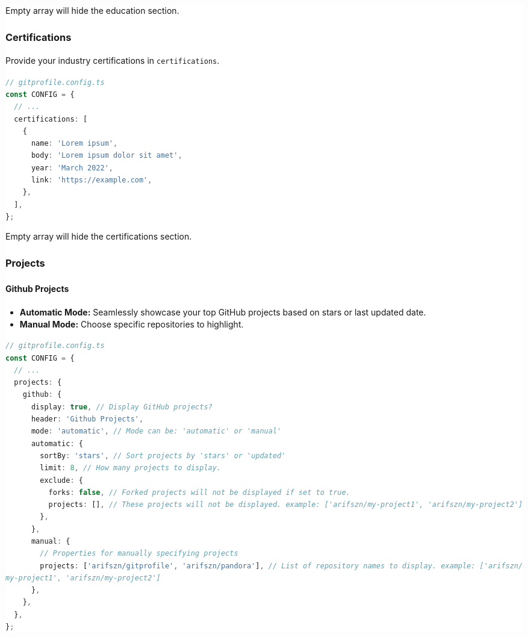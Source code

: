 Empty array will hide the education section.

### Certifications

Provide your industry certifications in `certifications`.

```ts
// gitprofile.config.ts
const CONFIG = {
  // ...
  certifications: [
    {
      name: 'Lorem ipsum',
      body: 'Lorem ipsum dolor sit amet',
      year: 'March 2022',
      link: 'https://example.com',
    },
  ],
};
```

Empty array will hide the certifications section.

### Projects

#### Github Projects

- **Automatic Mode:** Seamlessly showcase your top GitHub projects based on stars or last updated date.
- **Manual Mode:** Choose specific repositories to highlight.

```ts
// gitprofile.config.ts
const CONFIG = {
  // ...
  projects: {
    github: {
      display: true, // Display GitHub projects?
      header: 'Github Projects',
      mode: 'automatic', // Mode can be: 'automatic' or 'manual'
      automatic: {
        sortBy: 'stars', // Sort projects by 'stars' or 'updated'
        limit: 8, // How many projects to display.
        exclude: {
          forks: false, // Forked projects will not be displayed if set to true.
          projects: [], // These projects will not be displayed. example: ['arifszn/my-project1', 'arifszn/my-project2']
        },
      },
      manual: {
        // Properties for manually specifying projects
        projects: ['arifszn/gitprofile', 'arifszn/pandora'], // List of repository names to display. example: ['arifszn/my-project1', 'arifszn/my-project2']
      },
    },
  },
};
```
